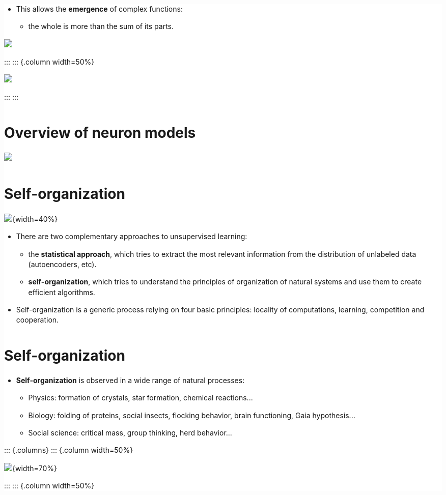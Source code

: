 
* This allows the **emergence** of complex functions:

    * the whole is more than the sum of its parts.

![](img/rc-network.jpg)

:::
::: {.column width=50%}

![](img/reservoir-simple.png)

:::
:::


# Overview of neuron models

![](img/biologicalplausibility-neurons.svg)

# Self-organization
  

![](img/fish.jpg){width=40%}

*  There are two complementary approaches to unsupervised learning: 

    * the **statistical approach**,  which tries to extract the most relevant information from the distribution of unlabeled data (autoencoders, etc).

    * **self-organization**, which tries to understand the principles of organization of natural systems and use them to create efficient algorithms.

* Self-organization is a generic process relying on four basic principles: locality of computations, learning, competition and cooperation.

# Self-organization


* **Self-organization** is observed in a wide range of natural processes: 

    * Physics: formation of crystals, star formation, chemical reactions...
    
    * Biology: folding of proteins, social insects, flocking behavior, brain functioning, Gaia hypothesis...
    
    * Social science: critical mass, group thinking, herd behavior... 

::: {.columns}
::: {.column width=50%}


![](img/dune.jpg){width=70%}

:::
::: {.column width=50%}
